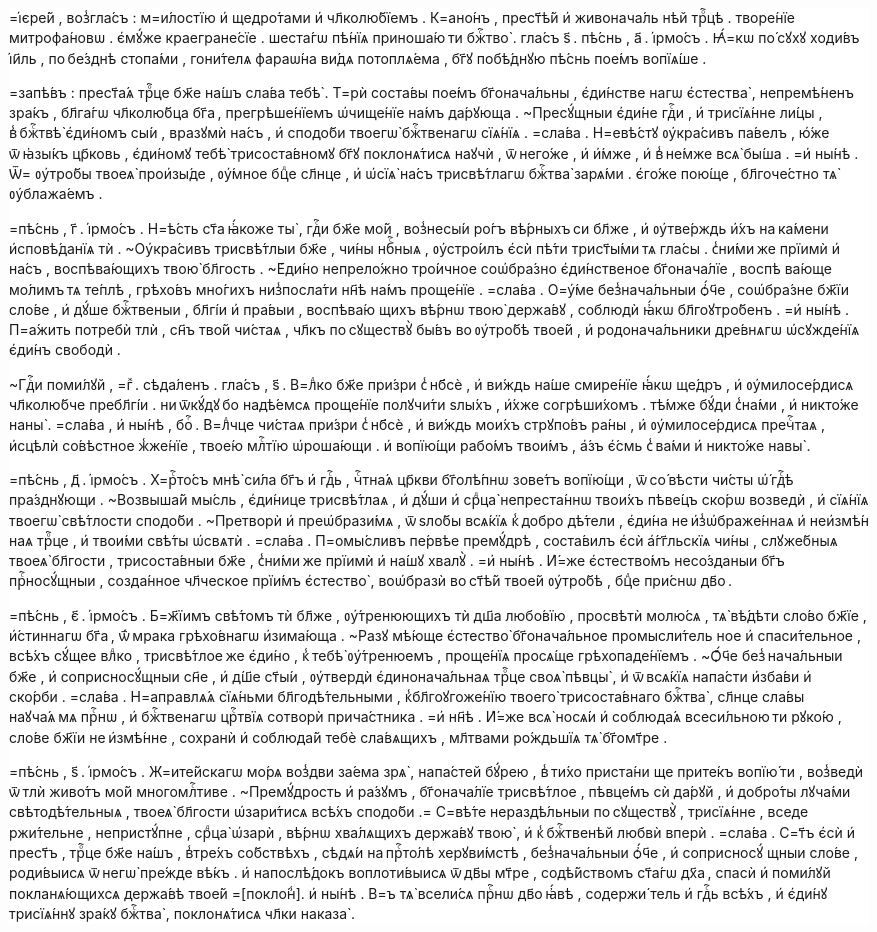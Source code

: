 =і҆єре́й , воз̾гла́съ : м=и́лостїю и҆ щедро́тами и҆ чл҃колю́бїемъ . К=ано́нъ , прест҃ѣ́й и҆ живонача́ль нѣй трⷪ҇цѣ . творе́нїе митрофа́новѡ . є҆мꙋ́же краегране́сїе . шеста́гѡ пѣ́нїѧ приноша́ю ти бжⷭ҇тво̀ . гла́съ ѕ҃ . пѣ́снь , а҃ . і҆рмо́съ . Ꙗ҆́=кѡ по́ сꙋхꙋ ходи́въ і҆и҃ль , по бе́зднѣ стопа́ми , гони́телѧ фараѡ́на ви́дѧ потоплѧ́ема , бг҃ꙋ побѣ́днꙋю пѣ́снь пое́мъ вопїѧ́ше .

=запѣ́въ : прест҃а́ѧ трⷪ҇це бж҃е на́шъ сла́ва тебѣ̀ . Т=рѝ соста́вы пое́мъ бг҃онача́льны , є҆ди́нстве нагѡ є҆стества̀ , непремѣ́ненъ зра́къ , бл҃га́гѡ чл҃колю́бца бг҃а , прегрѣше́нїемъ ѡ҆чище́нїе на́мъ да́рꙋюща . ~Пресꙋ́щныи є҆ди́не гдⷭ҇и , и҆ трисїѧ́нне ли́цы , в̾ бжⷭ҇твѣ̀ є҆ди́номъ сы́и , вразꙋмѝ на́съ , и҆ сподо́би твоегѡ̀ бжⷭ҇твенагѡ сїѧ́нїѧ . =сла́ва . Н=евѣ́стꙋ ᲂу҆кра́сивъ па́велъ , ю҆́же ѿ ꙗ҆зы́къ цр҃ковь , є҆ди́номꙋ тебѣ̀ трисоста́вномꙋ бг҃ꙋ поклонѧ́тисѧ наꙋчѝ , ѿ него́же , и҆ и҆́мже , и҆ в̾ не́мже всѧ̀ бы́ша . =и҆ ны́нѣ . Ѿ= ᲂу҆тро́бы твоеѧ̀ прои҆зы́де , ᲂу҆́мное бцⷣе сл҃нце , и҆ ѡ҆сїѧ̀ на́съ трисвѣ́тлагѡ бжⷭ҇тва̀ зарѧ́ми . є҆го́же пою́ще , бл҃гоче́стно тѧ̀ ᲂу҆блажа́емъ .

=пѣ́снь , г҃ . і҆рмо́съ . Н=ѣ́сть ст҃а ꙗ҆́коже ты̀ , гдⷭ҇и бж҃е мо́й , воз̾несы́и ро́гъ вѣ́рныхъ си бл҃же , и҆ ᲂу҆тве́рждь и҆́хъ на ка́мени и҆сповѣ́данїѧ тѝ . ~Оу҆кра́сивъ трисвѣ́тлыи бж҃е , чи́ны нбⷭ҇ныѧ , ᲂу҆стро́илъ є҆сѝ пѣ́ти трист҃ы́ми тѧ гла́сы . с̾ни́ми же прїимѝ и҆ на́съ , воспѣва́ющихъ твою̀ бл҃гость . ~Е҆ди́но непрело́жно тро́ичное соѡ҆бра́зно є҆ди́нственое бг҃онача́лїе , воспѣ ва́юще мо́лимъ тѧ те́плѣ , грѣхо́въ мно́гихъ низ̾посла́ти нн҃ѣ на́мъ проще́нїе . =сла́ва . О=у҆́ме без̾нача́льныи ѻ҆́ч҃е , соѡ҆бра́зне бж҃їи сло́ве , и҆ дꙋ́ше бжⷭ҇твеныи , бл҃гі́и и҆ пра́выи , воспѣва́ю щихъ вѣ́рнѡ твою̀ держа́вꙋ , соблюдѝ ꙗ҆́кѡ бл҃гоꙋтро́бенъ . =и҆ ны́нѣ . П=а́жить потребѝ тлѝ , сн҃ъ тво́й чи́стаѧ , чл҃къ по сꙋществꙋ̀ бы́въ во ᲂу҆тро́бѣ твое́й , и҆ родонача́льники дре́внѧгѡ ѡ҆сꙋжде́нїѧ є҆ди́нъ свободѝ .

~Гдⷭ҇и поми́лꙋй , =гⷤ . сѣда́ленъ . гла́съ , ѕ҃ . В=лⷣко бж҃е при́зри с̾ нб҃сѐ , и҆ ви́ждь на́ше смире́нїе ꙗ҆́кѡ ще́дръ , и҆ ᲂу҆милосе́рдисѧ чл҃колю́бче пребл҃гі́и . ни ѿкꙋ́дꙋ бо надѣ́емсѧ проще́нїе полꙋчи́ти ѕлы́хъ , и҆́хже согрѣши́хомъ . тѣ́мже бꙋ́ди с̾на́ми , и҆ никто́же наны̀ . =сла́ва , и҆ ны́нѣ , боⷢ҇ . В=лⷣчце чи́стаѧ при́зри с̾ нб҃сѐ , и҆ ви́ждь мои́хъ стрꙋпо́въ ра́ны , и҆ ᲂу҆милосе́рдисѧ пречⷭ҇таѧ , и҆сцѣлѝ со́вѣстное ж̾же́нїе , твое́ю млⷭ҇тїю ѡ҆роша́ющи . и҆ вопїю́щи рабо́мъ твои́мъ , а҆́зъ є҆́смь с̾ ва́ми и҆ никто́же навы̀ .

=пѣ́снь , д҃ . і҆рмо́съ . Х=рⷭ҇то́съ мнѣ̀ си́ла бг҃ъ и҆ гдⷭ҇ь , чⷭ҇тна́ѧ цр҃кви бг҃олѣ́пнѡ зове́тъ вопїю́щи , ѿ со́ вѣсти чи́сты ѡ҆́ гдⷭ҇ѣ пра́зднꙋющи . ~Возвыша́й мы́сль , є҆ди́нице трисвѣ́тлаѧ , и҆ дꙋ́ши и҆ срⷣца̀ непреста́ннѡ твои́хъ пѣве́цъ ско́рѡ возведѝ , и҆ сїѧ́нїѧ твоегѡ̀ свѣ́тлости сподо́би . ~Претворѝ и҆ преѡ҆брази́мѧ , ѿ ѕло́бы всѧ́кїѧ к̾ добро дѣ́тели , є҆ди́на не и҆з̾ѡ҆браже́ннаѧ и҆ неи҆змѣ́н наѧ трⷪ҇це , и҆ твои́ми свѣ́ты ѡ҆свѧтѝ . =сла́ва . П=омы́сливъ пе́рвѣе премꙋ́дрѣ , соста́вилъ є҆сѝ а҆́гг҃льскїѧ чи́ны , слꙋже́бныѧ твоеѧ̀ бл҃гости , трисоста́вныи бж҃е , с̾ни́ми же прїимѝ и҆ на́шꙋ хвалꙋ̀ . =и҆ ны́нѣ . И҆́=же є҆стество́мъ несо́зданыи бг҃ъ прⷭ҇носꙋ́щныи , созда́нное чл҃ческое прїи́мъ є҆стество̀ , воѡ҆бразѝ во ст҃ѣ́й твое́й ᲂу҆тро́бѣ , бцⷣе при́снѡ дв҃о .

=пѣ́снь , є҃ . і҆рмо́съ . Б=ж҃їимъ свѣ́томъ тѝ бл҃же , ᲂу҆́тренюющихъ тѝ дш҃а любо́вїю , просвѣтѝ молю́сѧ , тѧ̀ вѣ́дѣти сло́во бж҃їе , и҆́стиннагѡ бг҃а , ѿ́ мрака грѣхо́внагѡ и҆зима́юща . ~Разꙋ мѣ́юще є҆стество̀ бг҃онача́льное промысли́тель ное и҆ спаси́тельное , всѣ́хъ сꙋ́щее влⷣко , трисвѣ́тлое же є҆ди́но , к̾ тебѣ̀ ᲂу҆́тренюемъ , проще́нїѧ просѧ́ще грѣхопаде́нїемъ . ~Ѻ҆́ч҃е без̾ нача́льныи бж҃е , и҆ соприсносꙋ́щныи сн҃е , и҆ д́ш҃е ст҃ы́и , ᲂу҆твердѝ є҆динонача́льнаѧ трⷪ҇це своѧ̀ пѣвцы̀ , и҆ ѿ всѧ́кїѧ напа́сти и҆зба́ви и҆ ско́рби . =сла́ва . Н=аправлѧ́ѧ сїѧ́ньми бл҃годѣ́тельными , к̾бл҃гоꙋгоже́нїю твоего̀ трисоста́внаго бжⷭ҇тва̀ , сл҃нце сла́вы наꙋча́ѧ мѧ прⷭ҇нѡ , и҆ бжⷭ҇твенагѡ црⷭ҇твїѧ сотворѝ прича́стника . =и҆ нн҃ѣ . И҆́=же всѧ̀ носѧ́и и҆ соблюда́ѧ всеси́льною ти рꙋко́ю , сло́ве бж҃їи не и҆змѣ́нне , сохранѝ и҆ соблюда́й тебѐ сла́вѧщихъ , мл҃твами ро́ждьшїѧ тѧ̀ бг҃омт҃ре .

=пѣ́снь , ѕ҃ . і҆рмо́съ . Ж=ите́йскагѡ мо́рѧ воз̾дви за́ема зрѧ̀ , напа́стей бꙋ́рею , в̾ ти́хо приста́ни ще прите́къ вопїю́ ти , воз̾ведѝ ѿ тлѝ живо́тъ мо́й многомлⷭ҇тиве . ~Премꙋ́дрость и҆ ра́зꙋмъ , бг҃онача́лїе трисвѣ́тлое , пѣвце́мъ сѝ да́рꙋй , и҆ добро́ты лꙋча́ми свѣтодѣ́тельныѧ , твоеѧ̀ бл҃гости ѡ҆зари́тисѧ всѣ́хъ сподо́би .= С=вѣ́те нераздѣ́льныи по сꙋществꙋ̀ , трисїѧ́нне , вседе ржи́тельне , непристꙋ́пне , срⷣца̀ ѡ҆зарѝ , вѣ́рнѡ хва́лѧщихъ держа́вꙋ твою̀ , и҆ к̾ бжⷭ҇твенѣй любвѝ вперѝ . =сла́ва . С=т҃ъ є҆сѝ и҆ прест҃ъ , трⷪ҇це бж҃е на́шъ , в̾тре́хъ со́бствѣхъ , сѣдѧ́и на прⷭ҇то́лѣ херꙋви́мстѣ , без̾нача́льныи ѻ҆́ч҃е , и҆ соприсносꙋ́ щныи сло́ве , роди́выисѧ ѿ негѡ̀ пре́жде вѣ́къ . и҆ напослѣ́докъ воплоти́выисѧ ѿ дв҃ы мт҃ре , содѣ́йствомъ ст҃а́гѡ дх҃а , спасѝ и҆ поми́лꙋй покланѧ́ющихсѧ держа́вѣ твое́й =[покло́н̾]. и҆ ны́нѣ . В=ъ тѧ̀ всели́сѧ прⷭ҇нѡ дв҃о ꙗ҆́вѣ , содержи́ тель и҆ гдⷭ҇ь всѣ́хъ , и҆ є҆ди́нꙋ трисїѧ́ннꙋ зра́кꙋ бжⷭ҇тва̀ , поклонѧ́тисѧ чл҃ки наказа̀ .
